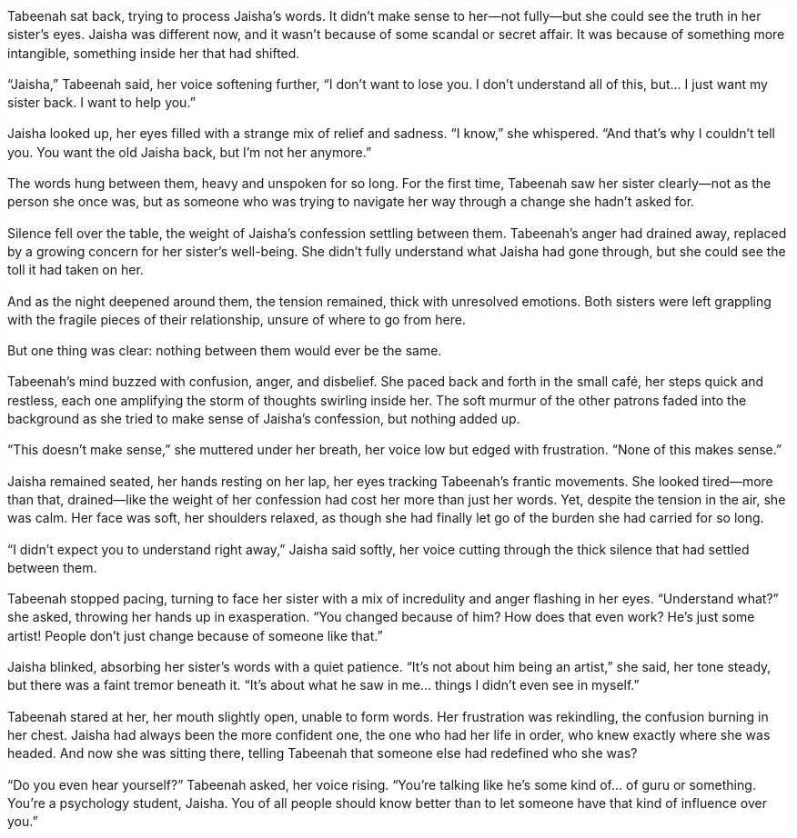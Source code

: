Tabeenah sat back, trying to process Jaisha’s words. It didn’t make sense to her—not fully—but she could see the truth in her sister’s eyes. Jaisha was different now, and it wasn’t because of some scandal or secret affair. It was because of something more intangible, something inside her that had shifted.

“Jaisha,” Tabeenah said, her voice softening further, “I don’t want to lose you. I don’t understand all of this, but… I just want my sister back. I want to help you.”

Jaisha looked up, her eyes filled with a strange mix of relief and sadness. “I know,” she whispered. “And that’s why I couldn’t tell you. You want the old Jaisha back, but I’m not her anymore.”

The words hung between them, heavy and unspoken for so long. For the first time, Tabeenah saw her sister clearly—not as the person she once was, but as someone who was trying to navigate her way through a change she hadn’t asked for.

Silence fell over the table, the weight of Jaisha’s confession settling between them. Tabeenah’s anger had drained away, replaced by a growing concern for her sister’s well-being. She didn’t fully understand what Jaisha had gone through, but she could see the toll it had taken on her.

And as the night deepened around them, the tension remained, thick with unresolved emotions. Both sisters were left grappling with the fragile pieces of their relationship, unsure of where to go from here.

But one thing was clear: nothing between them would ever be the same.

Tabeenah’s mind buzzed with confusion, anger, and disbelief. She paced back and forth in the small café, her steps quick and restless, each one amplifying the storm of thoughts swirling inside her. The soft murmur of the other patrons faded into the background as she tried to make sense of Jaisha’s confession, but nothing added up.

“This doesn’t make sense,” she muttered under her breath, her voice low but edged with frustration. “None of this makes sense.”

Jaisha remained seated, her hands resting on her lap, her eyes tracking Tabeenah’s frantic movements. She looked tired—more than that, drained—like the weight of her confession had cost her more than just her words. Yet, despite the tension in the air, she was calm. Her face was soft, her shoulders relaxed, as though she had finally let go of the burden she had carried for so long.

“I didn’t expect you to understand right away,” Jaisha said softly, her voice cutting through the thick silence that had settled between them.

Tabeenah stopped pacing, turning to face her sister with a mix of incredulity and anger flashing in her eyes. “Understand what?” she asked, throwing her hands up in exasperation. “You changed because of him? How does that even work? He’s just some artist! People don’t just change because of someone like that.”

Jaisha blinked, absorbing her sister’s words with a quiet patience. “It’s not about him being an artist,” she said, her tone steady, but there was a faint tremor beneath it. “It’s about what he saw in me… things I didn’t even see in myself.”

Tabeenah stared at her, her mouth slightly open, unable to form words. Her frustration was rekindling, the confusion burning in her chest. Jaisha had always been the more confident one, the one who had her life in order, who knew exactly where she was headed. And now she was sitting there, telling Tabeenah that someone else had redefined who she was?

“Do you even hear yourself?” Tabeenah asked, her voice rising. “You’re talking like he’s some kind of… of guru or something. You’re a psychology student, Jaisha. You of all people should know better than to let someone have that kind of influence over you.”
